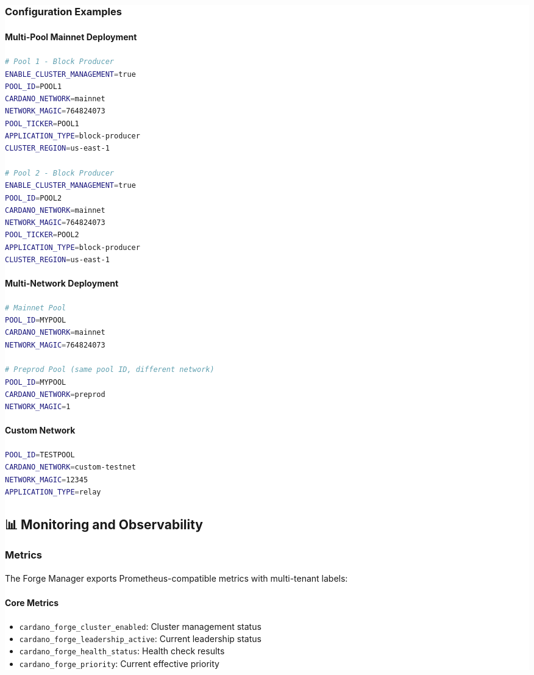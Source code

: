 ### Configuration Examples

#### Multi-Pool Mainnet Deployment
```bash
# Pool 1 - Block Producer
ENABLE_CLUSTER_MANAGEMENT=true
POOL_ID=POOL1
CARDANO_NETWORK=mainnet
NETWORK_MAGIC=764824073
POOL_TICKER=POOL1
APPLICATION_TYPE=block-producer
CLUSTER_REGION=us-east-1

# Pool 2 - Block Producer  
ENABLE_CLUSTER_MANAGEMENT=true
POOL_ID=POOL2
CARDANO_NETWORK=mainnet
NETWORK_MAGIC=764824073
POOL_TICKER=POOL2
APPLICATION_TYPE=block-producer
CLUSTER_REGION=us-east-1
```

#### Multi-Network Deployment
```bash
# Mainnet Pool
POOL_ID=MYPOOL
CARDANO_NETWORK=mainnet
NETWORK_MAGIC=764824073

# Preprod Pool (same pool ID, different network)
POOL_ID=MYPOOL
CARDANO_NETWORK=preprod
NETWORK_MAGIC=1
```

#### Custom Network
```bash
POOL_ID=TESTPOOL
CARDANO_NETWORK=custom-testnet
NETWORK_MAGIC=12345
APPLICATION_TYPE=relay
```

## 📊 Monitoring and Observability

### Metrics

The Forge Manager exports Prometheus-compatible metrics with multi-tenant labels:

#### Core Metrics
- `cardano_forge_cluster_enabled`: Cluster management status
- `cardano_forge_leadership_active`: Current leadership status
- `cardano_forge_health_status`: Health check results
- `cardano_forge_priority`: Current effective priority
